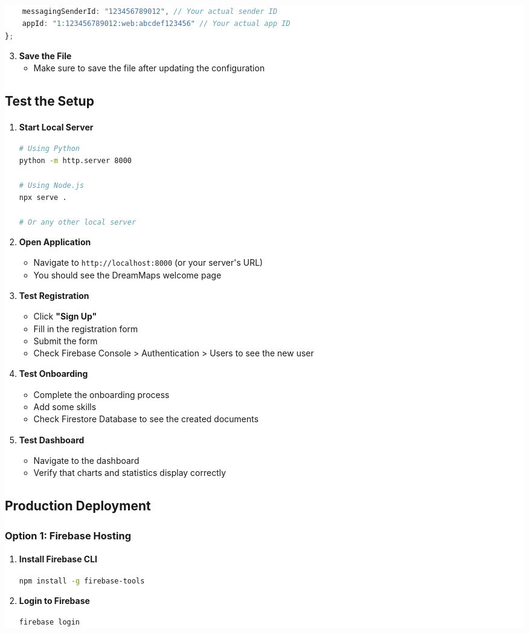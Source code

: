    ```javascript
       messagingSenderId: "123456789012", // Your actual sender ID
       appId: "1:123456789012:web:abcdef123456" // Your actual app ID
   };
   ```

3. **Save the File**
   - Make sure to save the file after updating the configuration

## Test the Setup

1. **Start Local Server**
   ```bash
   # Using Python
   python -m http.server 8000
   
   # Using Node.js
   npx serve .
   
   # Or any other local server
   ```

2. **Open Application**
   - Navigate to `http://localhost:8000` (or your server's URL)
   - You should see the DreamMaps welcome page

3. **Test Registration**
   - Click **"Sign Up"**
   - Fill in the registration form
   - Submit the form
   - Check Firebase Console > Authentication > Users to see the new user

4. **Test Onboarding**
   - Complete the onboarding process
   - Add some skills
   - Check Firestore Database to see the created documents

5. **Test Dashboard**
   - Navigate to the dashboard
   - Verify that charts and statistics display correctly

## Production Deployment

### Option 1: Firebase Hosting

1. **Install Firebase CLI**
   ```bash
   npm install -g firebase-tools
   ```

2. **Login to Firebase**
   ```bash
   firebase login
   ```
